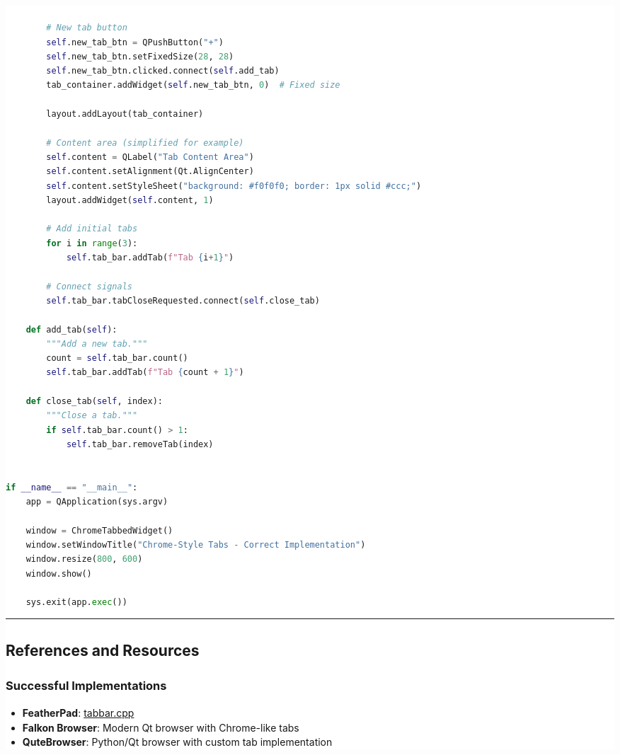 ```python

        # New tab button
        self.new_tab_btn = QPushButton("+")
        self.new_tab_btn.setFixedSize(28, 28)
        self.new_tab_btn.clicked.connect(self.add_tab)
        tab_container.addWidget(self.new_tab_btn, 0)  # Fixed size

        layout.addLayout(tab_container)

        # Content area (simplified for example)
        self.content = QLabel("Tab Content Area")
        self.content.setAlignment(Qt.AlignCenter)
        self.content.setStyleSheet("background: #f0f0f0; border: 1px solid #ccc;")
        layout.addWidget(self.content, 1)

        # Add initial tabs
        for i in range(3):
            self.tab_bar.addTab(f"Tab {i+1}")

        # Connect signals
        self.tab_bar.tabCloseRequested.connect(self.close_tab)

    def add_tab(self):
        """Add a new tab."""
        count = self.tab_bar.count()
        self.tab_bar.addTab(f"Tab {count + 1}")

    def close_tab(self, index):
        """Close a tab."""
        if self.tab_bar.count() > 1:
            self.tab_bar.removeTab(index)


if __name__ == "__main__":
    app = QApplication(sys.argv)

    window = ChromeTabbedWidget()
    window.setWindowTitle("Chrome-Style Tabs - Correct Implementation")
    window.resize(800, 600)
    window.show()

    sys.exit(app.exec())
```

---

## References and Resources

### Successful Implementations
- **FeatherPad**: [tabbar.cpp](https://github.com/tsujan/FeatherPad/blob/master/featherpad/tabbar.cpp)
- **Falkon Browser**: Modern Qt browser with Chrome-like tabs
- **QuteBrowser**: Python/Qt browser with custom tab implementation
